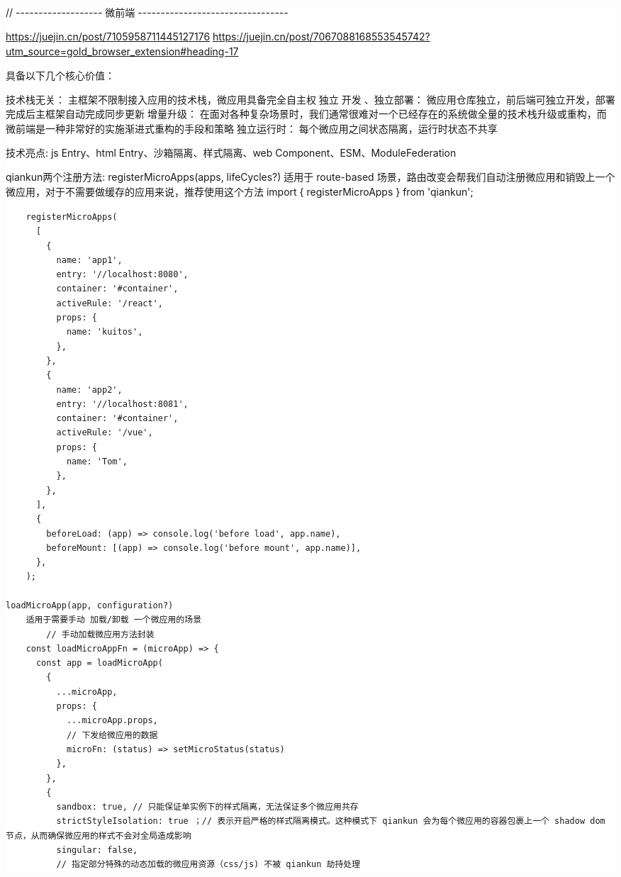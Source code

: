 

//  ------------------- 微前端 ---------------------------------

https://juejin.cn/post/7105958711445127176
https://juejin.cn/post/7067088168553545742?utm_source=gold_browser_extension#heading-17

具备以下几个核心价值：

技术栈无关： 主框架不限制接入应用的技术栈，微应用具备完全自主权
独立 开发 、独立部署： 微应用仓库独立，前后端可独立开发，部署完成后主框架自动完成同步更新
增量升级： 在面对各种复杂场景时，我们通常很难对一个已经存在的系统做全量的技术栈升级或重构，而微前端是一种非常好的实施渐进式重构的手段和策略
独立运行时： 每个微应用之间状态隔离，运行时状态不共享

技术亮点: 
	js Entry、html Entry、沙箱隔离、样式隔离、web Component、ESM、ModuleFederation

qiankun两个注册方法: 
	registerMicroApps(apps, lifeCycles?)
		适用于 route-based 场景，路由改变会帮我们自动注册微应用和销毁上一个微应用，对于不需要做缓存的应用来说，推荐使用这个方法
		import { registerMicroApps } from 'qiankun';

		registerMicroApps(
		  [
		    {
		      name: 'app1',
		      entry: '//localhost:8080',
		      container: '#container',
		      activeRule: '/react',
		      props: {
		        name: 'kuitos',
		      },
		    },
		    {
		      name: 'app2',
		      entry: '//localhost:8081',
		      container: '#container',
		      activeRule: '/vue',
		      props: {
		        name: 'Tom',
		      },
		    },
		  ],
		  {
		    beforeLoad: (app) => console.log('before load', app.name),
		    beforeMount: [(app) => console.log('before mount', app.name)],
		  },
		);

	loadMicroApp(app, configuration?)
		适用于需要手动 加载/卸载 一个微应用的场景
			// 手动加载微应用方法封装
		const loadMicroAppFn = (microApp) => {
		  const app = loadMicroApp(
		    {
		      ...microApp,
		      props: {
		        ...microApp.props,
		        // 下发给微应用的数据
		        microFn: (status) => setMicroStatus(status)
		      },
		    },
		    {
		      sandbox: true, // 只能保证单实例下的样式隔离，无法保证多个微应用共存
		      strictStyleIsolation: true ；// 表示开启严格的样式隔离模式。这种模式下 qiankun 会为每个微应用的容器包裹上一个 shadow dom 节点，从而确保微应用的样式不会对全局造成影响
		      singular: false,
		      // 指定部分特殊的动态加载的微应用资源（css/js) 不被 qiankun 劫持处理